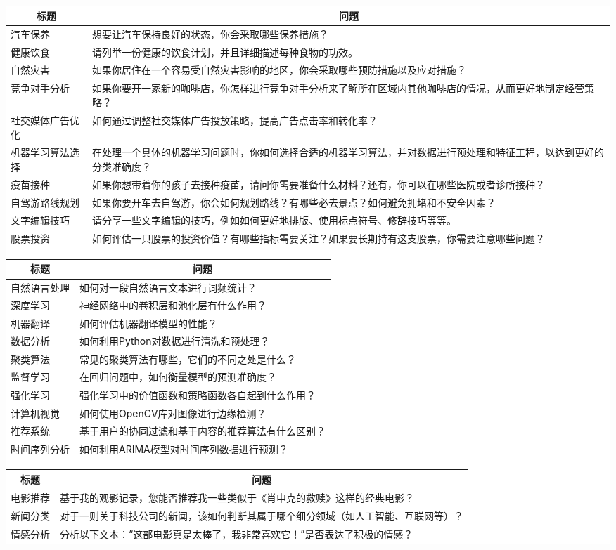 | 标题                                          | 问题                                                                                                                                                                                                                                                                                                                                                                                                          |
|-----------------------------------------------|---------------------------------------------------------------------------------------------------------------------------------------------------------------------------------------------------------------------------------------------------------------------------------------------------------------------------------------------------------------------------------------------------------------|
| 汽车保养                                     | 想要让汽车保持良好的状态，你会采取哪些保养措施？                                                                                                                                                                                                                                                                                                                                                                    |
| 健康饮食                                     | 请列举一份健康的饮食计划，并且详细描述每种食物的功效。                                                                                                                                                                                                                                                                                                                                                            |
| 自然灾害                                     | 如果你居住在一个容易受自然灾害影响的地区，你会采取哪些预防措施以及应对措施？                                                                                                                                                                                                                                                                                                                                       |
| 竞争对手分析                                 | 如果你要开一家新的咖啡店，你怎样进行竞争对手分析来了解所在区域内其他咖啡店的情况，从而更好地制定经营策略？                                                                                                                                                                                                                                                                                                      |
| 社交媒体广告优化                             | 如何通过调整社交媒体广告投放策略，提高广告点击率和转化率？                                                                                                                                                                                                                                                                                                                                                      |
| 机器学习算法选择                             | 在处理一个具体的机器学习问题时，你如何选择合适的机器学习算法，并对数据进行预处理和特征工程，以达到更好的分类准确度？                                                                                                                                                                                                                                                                                        |
| 疫苗接种                                     | 如果你想带着你的孩子去接种疫苗，请问你需要准备什么材料？还有，你可以在哪些医院或者诊所接种？                                                                                                                                                                                                                                                                                                                |
| 自驾游路线规划                               | 如果你要开车去自驾游，你会如何规划路线？有哪些必去景点？如何避免拥堵和不安全因素？                                                                                                                                                                                                                                                                                                                             |
| 文字编辑技巧                                 | 请分享一些文字编辑的技巧，例如如何更好地排版、使用标点符号、修辞技巧等等。                                                                                                                                                                                                                                                                                                                                     |
| 股票投资                                     | 如何评估一只股票的投资价值？有哪些指标需要关注？如果要长期持有这支股票，你需要注意哪些问题？                                                                                                                                                                                                                                                                                                               |

| 标题 | 问题 |
| --- | --- |
| 自然语言处理 | 如何对一段自然语言文本进行词频统计？ |
| 深度学习 | 神经网络中的卷积层和池化层有什么作用？ |
| 机器翻译 | 如何评估机器翻译模型的性能？ |
| 数据分析 | 如何利用Python对数据进行清洗和预处理？ |
| 聚类算法 | 常见的聚类算法有哪些，它们的不同之处是什么？ |
| 监督学习 | 在回归问题中，如何衡量模型的预测准确度？ |
| 强化学习 | 强化学习中的价值函数和策略函数各自起到什么作用？ |
| 计算机视觉 | 如何使用OpenCV库对图像进行边缘检测？ |
| 推荐系统 | 基于用户的协同过滤和基于内容的推荐算法有什么区别？ |
| 时间序列分析 | 如何利用ARIMA模型对时间序列数据进行预测？ |

| 标题                                          | 问题                                                                        |
|---------------------------------------------|---------------------------------------------------------------------------|
| 电影推荐                                    | 基于我的观影记录，您能否推荐我一些类似于《肖申克的救赎》这样的经典电影？                               |
| 新闻分类                                    | 对于一则关于科技公司的新闻，该如何判断其属于哪个细分领域（如人工智能、互联网等）？                            |
| 情感分析                                    | 分析以下文本：“这部电影真是太棒了，我非常喜欢它！”是否表达了积极的情感？                                       |